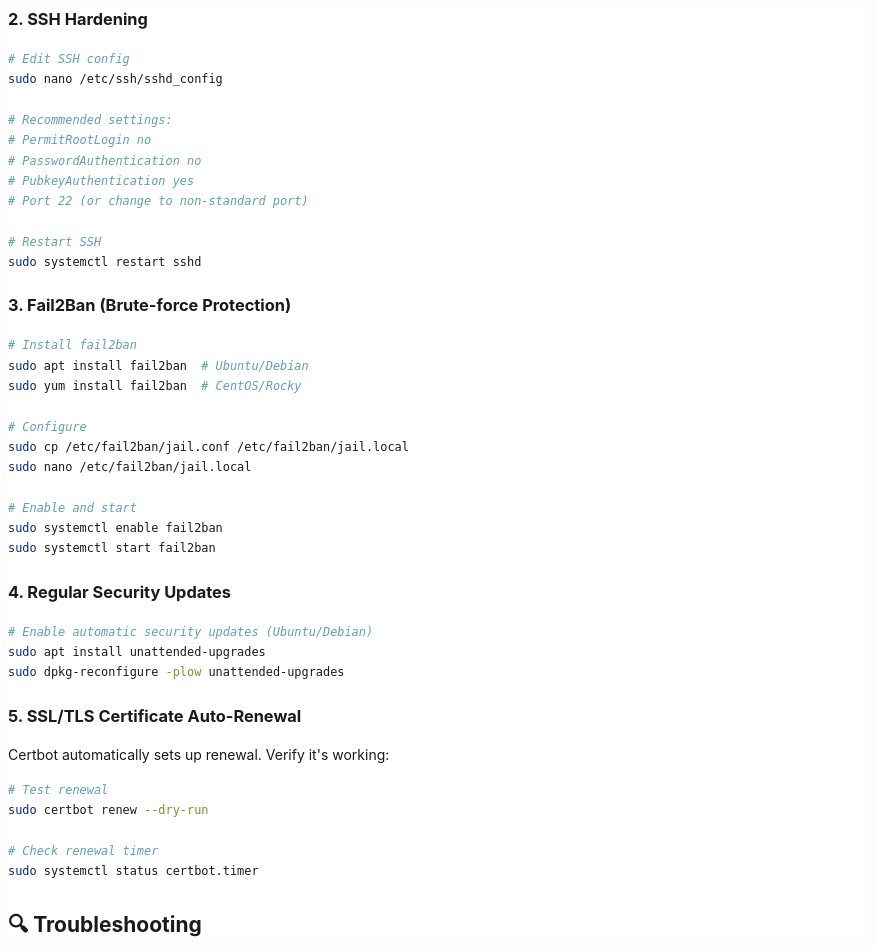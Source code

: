 ### 2. SSH Hardening

```bash
# Edit SSH config
sudo nano /etc/ssh/sshd_config

# Recommended settings:
# PermitRootLogin no
# PasswordAuthentication no
# PubkeyAuthentication yes
# Port 22 (or change to non-standard port)

# Restart SSH
sudo systemctl restart sshd
```

### 3. Fail2Ban (Brute-force Protection)

```bash
# Install fail2ban
sudo apt install fail2ban  # Ubuntu/Debian
sudo yum install fail2ban  # CentOS/Rocky

# Configure
sudo cp /etc/fail2ban/jail.conf /etc/fail2ban/jail.local
sudo nano /etc/fail2ban/jail.local

# Enable and start
sudo systemctl enable fail2ban
sudo systemctl start fail2ban
```

### 4. Regular Security Updates

```bash
# Enable automatic security updates (Ubuntu/Debian)
sudo apt install unattended-upgrades
sudo dpkg-reconfigure -plow unattended-upgrades
```

### 5. SSL/TLS Certificate Auto-Renewal

Certbot automatically sets up renewal. Verify it's working:

```bash
# Test renewal
sudo certbot renew --dry-run

# Check renewal timer
sudo systemctl status certbot.timer
```

## 🔍 Troubleshooting
